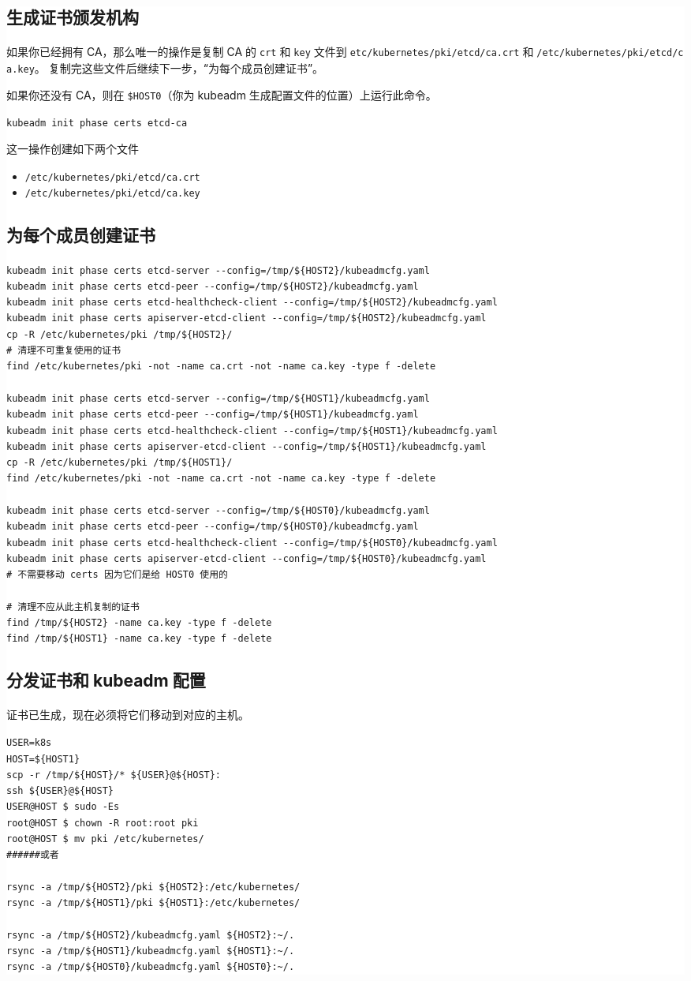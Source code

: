 ## 生成证书颁发机构

如果你已经拥有 CA，那么唯一的操作是复制 CA 的 `crt` 和 `key` 文件到 `etc/kubernetes/pki/etcd/ca.crt` 和 `/etc/kubernetes/pki/etcd/ca.key`。 复制完这些文件后继续下一步，“为每个成员创建证书”。

如果你还没有 CA，则在 `$HOST0`（你为 kubeadm 生成配置文件的位置）上运行此命令。

```
kubeadm init phase certs etcd-ca
```

这一操作创建如下两个文件

- `/etc/kubernetes/pki/etcd/ca.crt`
- `/etc/kubernetes/pki/etcd/ca.key`

## 为每个成员创建证书

```shell
kubeadm init phase certs etcd-server --config=/tmp/${HOST2}/kubeadmcfg.yaml
kubeadm init phase certs etcd-peer --config=/tmp/${HOST2}/kubeadmcfg.yaml
kubeadm init phase certs etcd-healthcheck-client --config=/tmp/${HOST2}/kubeadmcfg.yaml
kubeadm init phase certs apiserver-etcd-client --config=/tmp/${HOST2}/kubeadmcfg.yaml
cp -R /etc/kubernetes/pki /tmp/${HOST2}/
# 清理不可重复使用的证书
find /etc/kubernetes/pki -not -name ca.crt -not -name ca.key -type f -delete

kubeadm init phase certs etcd-server --config=/tmp/${HOST1}/kubeadmcfg.yaml
kubeadm init phase certs etcd-peer --config=/tmp/${HOST1}/kubeadmcfg.yaml
kubeadm init phase certs etcd-healthcheck-client --config=/tmp/${HOST1}/kubeadmcfg.yaml
kubeadm init phase certs apiserver-etcd-client --config=/tmp/${HOST1}/kubeadmcfg.yaml
cp -R /etc/kubernetes/pki /tmp/${HOST1}/
find /etc/kubernetes/pki -not -name ca.crt -not -name ca.key -type f -delete

kubeadm init phase certs etcd-server --config=/tmp/${HOST0}/kubeadmcfg.yaml
kubeadm init phase certs etcd-peer --config=/tmp/${HOST0}/kubeadmcfg.yaml
kubeadm init phase certs etcd-healthcheck-client --config=/tmp/${HOST0}/kubeadmcfg.yaml
kubeadm init phase certs apiserver-etcd-client --config=/tmp/${HOST0}/kubeadmcfg.yaml
# 不需要移动 certs 因为它们是给 HOST0 使用的

# 清理不应从此主机复制的证书
find /tmp/${HOST2} -name ca.key -type f -delete
find /tmp/${HOST1} -name ca.key -type f -delete
```

## 分发证书和 kubeadm 配置

证书已生成，现在必须将它们移动到对应的主机。

```shell
USER=k8s
HOST=${HOST1}
scp -r /tmp/${HOST}/* ${USER}@${HOST}:
ssh ${USER}@${HOST}
USER@HOST $ sudo -Es
root@HOST $ chown -R root:root pki
root@HOST $ mv pki /etc/kubernetes/
######或者

rsync -a /tmp/${HOST2}/pki ${HOST2}:/etc/kubernetes/
rsync -a /tmp/${HOST1}/pki ${HOST1}:/etc/kubernetes/

rsync -a /tmp/${HOST2}/kubeadmcfg.yaml ${HOST2}:~/.
rsync -a /tmp/${HOST1}/kubeadmcfg.yaml ${HOST1}:~/.
rsync -a /tmp/${HOST0}/kubeadmcfg.yaml ${HOST0}:~/.

```